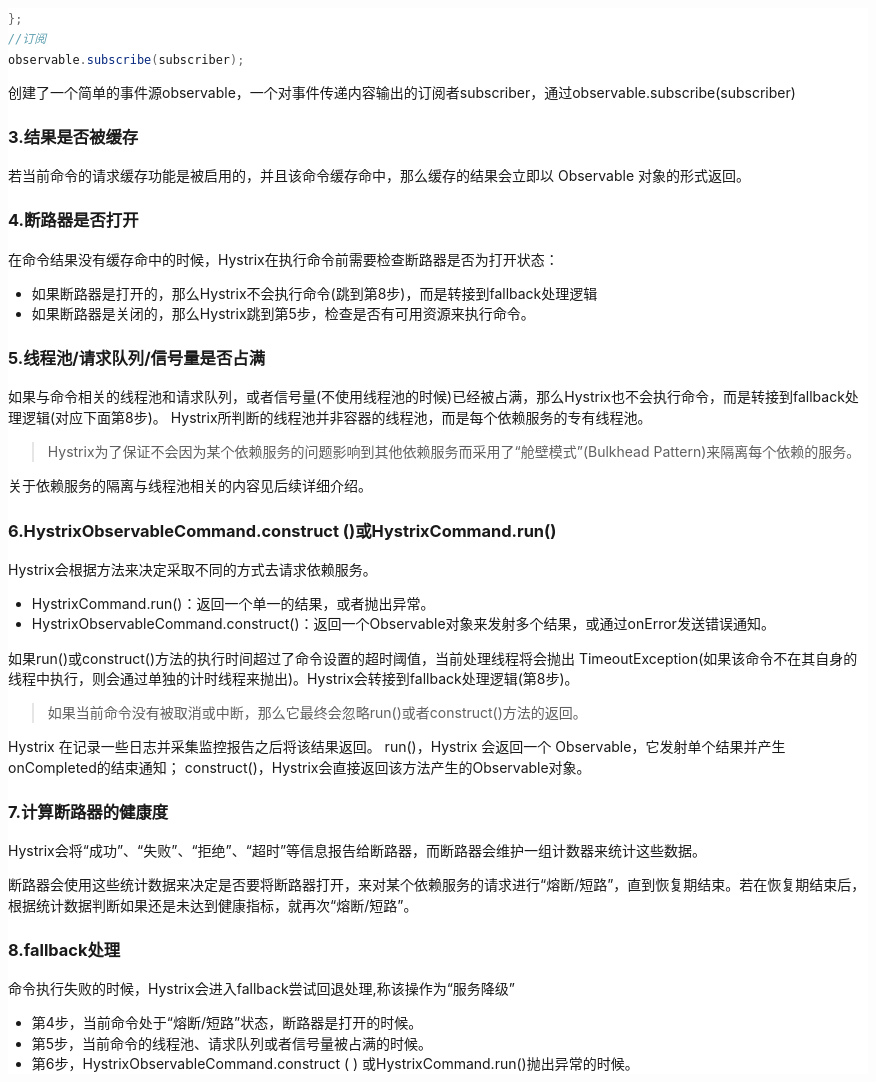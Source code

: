 ```java
};
//订阅
observable.subscribe(subscriber);
```

创建了一个简单的事件源observable，一个对事件传递内容输出的订阅者subscriber，通过observable.subscribe(subscriber)

### 3.结果是否被缓存

若当前命令的请求缓存功能是被启用的，并且该命令缓存命中，那么缓存的结果会立即以 Observable 对象的形式返回。

### 4.断路器是否打开

在命令结果没有缓存命中的时候，Hystrix在执行命令前需要检查断路器是否为打开状态：

* 如果断路器是打开的，那么Hystrix不会执行命令(跳到第8步)，而是转接到fallback处理逻辑
* 如果断路器是关闭的，那么Hystrix跳到第5步，检查是否有可用资源来执行命令。

### 5.线程池/请求队列/信号量是否占满

如果与命令相关的线程池和请求队列，或者信号量(不使用线程池的时候)已经被占满，那么Hystrix也不会执行命令，而是转接到fallback处理逻辑(对应下面第8步)。
Hystrix所判断的线程池并非容器的线程池，而是每个依赖服务的专有线程池。
> Hystrix为了保证不会因为某个依赖服务的问题影响到其他依赖服务而采用了“舱壁模式”(Bulkhead Pattern)来隔离每个依赖的服务。

关于依赖服务的隔离与线程池相关的内容见后续详细介绍。

### 6.HystrixObservableCommand.construct ()或HystrixCommand.run()

Hystrix会根据方法来决定采取不同的方式去请求依赖服务。

* HystrixCommand.run()：返回一个单一的结果，或者抛出异常。
* HystrixObservableCommand.construct()：返回一个Observable对象来发射多个结果，或通过onError发送错误通知。

如果run()或construct()方法的执行时间超过了命令设置的超时阈值，当前处理线程将会抛出 TimeoutException(如果该命令不在其自身的线程中执行，则会通过单独的计时线程来抛出)。Hystrix会转接到fallback处理逻辑(第8步)。
> 如果当前命令没有被取消或中断，那么它最终会忽略run()或者construct()方法的返回。

Hystrix 在记录一些日志并采集监控报告之后将该结果返回。
run()，Hystrix 会返回一个 Observable，它发射单个结果并产生onCompleted的结束通知；
construct()，Hystrix会直接返回该方法产生的Observable对象。

### 7.计算断路器的健康度

Hystrix会将“成功”、“失败”、“拒绝”、“超时”等信息报告给断路器，而断路器会维护一组计数器来统计这些数据。

断路器会使用这些统计数据来决定是否要将断路器打开，来对某个依赖服务的请求进行“熔断/短路”，直到恢复期结束。若在恢复期结束后，根据统计数据判断如果还是未达到健康指标，就再次“熔断/短路”。

### 8.fallback处理

命令执行失败的时候，Hystrix会进入fallback尝试回退处理,称该操作为“服务降级”

* 第4步，当前命令处于“熔断/短路”状态，断路器是打开的时候。
* 第5步，当前命令的线程池、请求队列或者信号量被占满的时候。
* 第6步，HystrixObservableCommand.construct ( ) 或HystrixCommand.run()抛出异常的时候。
